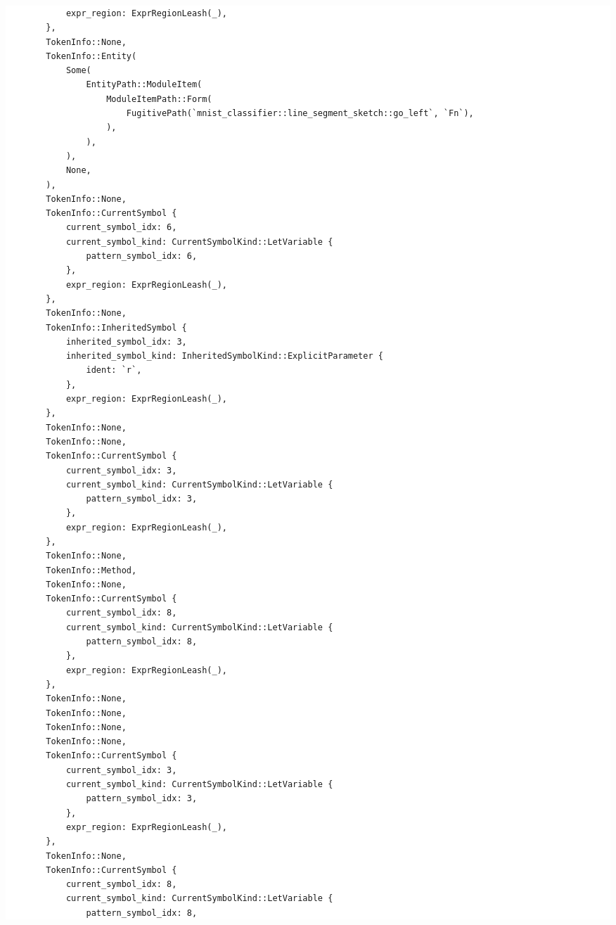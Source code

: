                 expr_region: ExprRegionLeash(_),
            },
            TokenInfo::None,
            TokenInfo::Entity(
                Some(
                    EntityPath::ModuleItem(
                        ModuleItemPath::Form(
                            FugitivePath(`mnist_classifier::line_segment_sketch::go_left`, `Fn`),
                        ),
                    ),
                ),
                None,
            ),
            TokenInfo::None,
            TokenInfo::CurrentSymbol {
                current_symbol_idx: 6,
                current_symbol_kind: CurrentSymbolKind::LetVariable {
                    pattern_symbol_idx: 6,
                },
                expr_region: ExprRegionLeash(_),
            },
            TokenInfo::None,
            TokenInfo::InheritedSymbol {
                inherited_symbol_idx: 3,
                inherited_symbol_kind: InheritedSymbolKind::ExplicitParameter {
                    ident: `r`,
                },
                expr_region: ExprRegionLeash(_),
            },
            TokenInfo::None,
            TokenInfo::None,
            TokenInfo::CurrentSymbol {
                current_symbol_idx: 3,
                current_symbol_kind: CurrentSymbolKind::LetVariable {
                    pattern_symbol_idx: 3,
                },
                expr_region: ExprRegionLeash(_),
            },
            TokenInfo::None,
            TokenInfo::Method,
            TokenInfo::None,
            TokenInfo::CurrentSymbol {
                current_symbol_idx: 8,
                current_symbol_kind: CurrentSymbolKind::LetVariable {
                    pattern_symbol_idx: 8,
                },
                expr_region: ExprRegionLeash(_),
            },
            TokenInfo::None,
            TokenInfo::None,
            TokenInfo::None,
            TokenInfo::None,
            TokenInfo::CurrentSymbol {
                current_symbol_idx: 3,
                current_symbol_kind: CurrentSymbolKind::LetVariable {
                    pattern_symbol_idx: 3,
                },
                expr_region: ExprRegionLeash(_),
            },
            TokenInfo::None,
            TokenInfo::CurrentSymbol {
                current_symbol_idx: 8,
                current_symbol_kind: CurrentSymbolKind::LetVariable {
                    pattern_symbol_idx: 8,